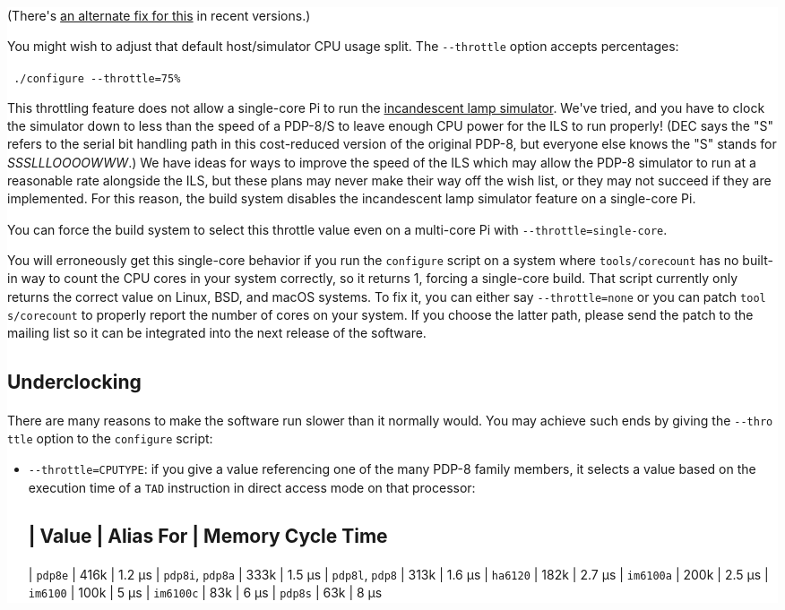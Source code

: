 (There's [an alternate fix for this](#stabilization) in recent
versions.)

You might wish to adjust that default host/simulator CPU usage split.
The `--throttle` option accepts percentages:

     ./configure --throttle=75%

This throttling feature does not allow a single-core Pi to run the
[incandescent lamp simulator][ils]. We've tried, and you have to clock
the simulator down to less than the speed of a PDP-8/S to leave enough
CPU power for the ILS to run properly! (DEC says the "S" refers to the
serial bit handling path in this cost-reduced version of the original
PDP-8, but everyone else knows the "S" stands for *SSSLLLOOOOWWW*.) We
have ideas for ways to improve the speed of the ILS which may allow
the PDP-8 simulator to run at a reasonable rate alongside the ILS,
but these plans may never make their way off the wish list, or they may
not succeed if they are implemented.  For this reason, the build system
disables the incandescent lamp simulator feature on a single-core Pi.

You can force the build system to select this throttle value even on a
multi-core Pi with `--throttle=single-core`.

You will erroneously get this single-core behavior if you run the
`configure` script on a system where `tools/corecount` has no built-in
way to count the CPU cores in your system correctly, so it returns 1,
forcing a single-core build.  That script currently only returns the
correct value on Linux, BSD, and macOS systems.  To fix it, you can
either say `--throttle=none` or you can patch `tools/corecount` to
properly report the number of cores on your system.  If you choose the
latter path, please send the patch to the mailing list so it can be
integrated into the next release of the software.


## <a id="under"></a>Underclocking

There are many reasons to make the software run slower than it normally
would.  You may achieve such ends by giving the `--throttle` option to
the `configure` script:

*   `--throttle=CPUTYPE`: if you give a value referencing one of the
    many PDP-8 family members, it selects a value based on the execution
    time of a `TAD` instruction in direct access mode on that processor:

    | Value            | Alias For | Memory Cycle Time
    ---------------------------------------------------
    | `pdp8e`          | 416k      | 1.2 µs
    | `pdp8i`, `pdp8a` | 333k      | 1.5 µs
    | `pdp8l`, `pdp8`  | 313k      | 1.6 µs
    | `ha6120`         | 182k      | 2.7 µs
    | `im6100a`        | 200k      | 2.5 µs
    | `im6100`         | 100k      | 5 µs
    | `im6100c`        | 83k       | 6 µs
    | `pdp8s`          | 63k       | 8 µs


[olss]:  https://tangentsoft.com/pidp8i/doc/trunk/README.md#overwrite-setup
[simh]:  https://github.com/simh/simh/
[si508]: https://github.com/simh/simh/issues/508
[sl]:  https://tangentsoft.com/pidp8i/doc/trunk/SIMH-LICENSE.md
[ils]: https://tangentsoft.com/pidp8i/wiki?name=Incandescent+Lamp+Simulator
[tfm]: https://tangentsoft.com/pidp8i/uv/doc/simh/main.pdf